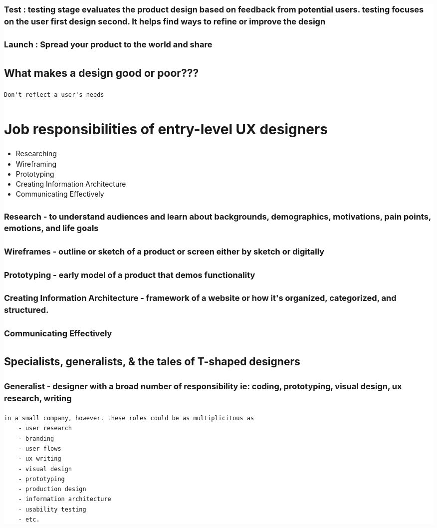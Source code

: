 ### Test : testing stage evaluates the product design based on feedback from potential users. testing focuses on the user first design second. It helps find ways to refine or improve the design


### Launch : Spread your product to the world and share


## What makes a design good or poor???
    Don't reflect a user's needs

# Job responsibilities of entry-level UX designers
- Researching
- Wireframing
- Prototyping
- Creating Information Architecture
- Communicating Effectively

### Research - to understand audiences and learn about backgrounds, demographics, motivations, pain points, emotions, and life goals

### Wireframes - outline or sketch of a product or screen either by sketch or digitally

### Prototyping - early model of a product that demos functionality

### Creating Information Architecture - framework of a website or how it's organized, categorized, and structured. 

### Communicating Effectively


## Specialists, generalists, & the tales of T-shaped designers
    
### Generalist - designer with a broad number of responsibility ie: coding, prototyping, visual design, ux research, writing
    in a small company, however. these roles could be as multiplicitous as 
        - user research
        - branding
        - user flows
        - ux writing
        - visual design
        - prototyping
        - production design
        - information architecture
        - usability testing
        - etc.

